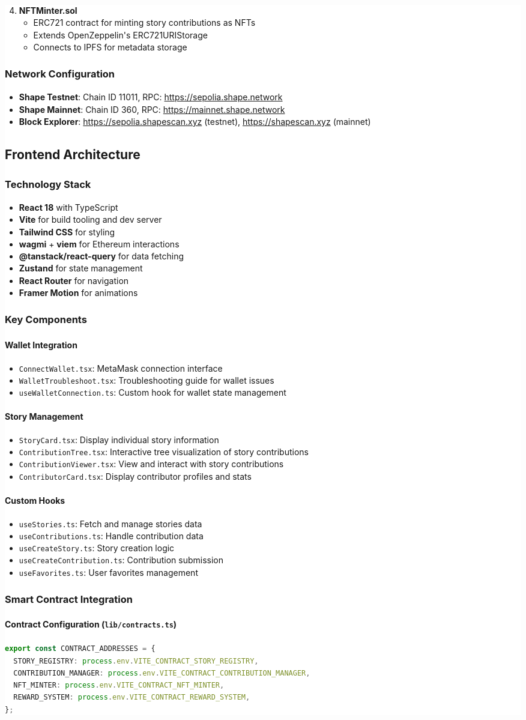 4. **NFTMinter.sol**
   - ERC721 contract for minting story contributions as NFTs
   - Extends OpenZeppelin's ERC721URIStorage
   - Connects to IPFS for metadata storage

### Network Configuration

- **Shape Testnet**: Chain ID 11011, RPC: https://sepolia.shape.network
- **Shape Mainnet**: Chain ID 360, RPC: https://mainnet.shape.network
- **Block Explorer**: https://sepolia.shapescan.xyz (testnet), https://shapescan.xyz (mainnet)

## Frontend Architecture

### Technology Stack

- **React 18** with TypeScript
- **Vite** for build tooling and dev server
- **Tailwind CSS** for styling
- **wagmi** + **viem** for Ethereum interactions
- **@tanstack/react-query** for data fetching
- **Zustand** for state management
- **React Router** for navigation
- **Framer Motion** for animations

### Key Components

#### Wallet Integration

- `ConnectWallet.tsx`: MetaMask connection interface
- `WalletTroubleshoot.tsx`: Troubleshooting guide for wallet issues
- `useWalletConnection.ts`: Custom hook for wallet state management

#### Story Management

- `StoryCard.tsx`: Display individual story information
- `ContributionTree.tsx`: Interactive tree visualization of story contributions
- `ContributionViewer.tsx`: View and interact with story contributions
- `ContributorCard.tsx`: Display contributor profiles and stats

#### Custom Hooks

- `useStories.ts`: Fetch and manage stories data
- `useContributions.ts`: Handle contribution data
- `useCreateStory.ts`: Story creation logic
- `useCreateContribution.ts`: Contribution submission
- `useFavorites.ts`: User favorites management

### Smart Contract Integration

#### Contract Configuration (`lib/contracts.ts`)

```typescript
export const CONTRACT_ADDRESSES = {
  STORY_REGISTRY: process.env.VITE_CONTRACT_STORY_REGISTRY,
  CONTRIBUTION_MANAGER: process.env.VITE_CONTRACT_CONTRIBUTION_MANAGER,
  NFT_MINTER: process.env.VITE_CONTRACT_NFT_MINTER,
  REWARD_SYSTEM: process.env.VITE_CONTRACT_REWARD_SYSTEM,
};
```
